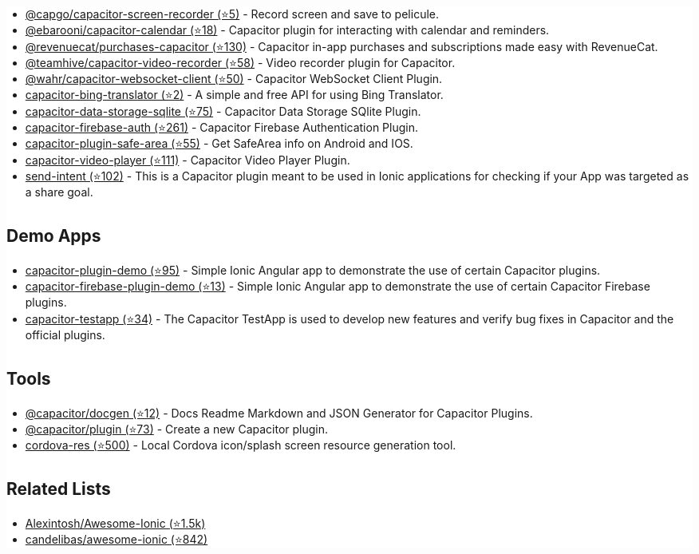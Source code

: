 *   [@capgo/capacitor-screen-recorder (⭐5)](https://github.com/Cap-go/capacitor-screen-recorder) - Record screen and save to pelicule.
*   [@ebarooni/capacitor-calendar (⭐18)](https://github.com/ebarooni/capacitor-calendar) - Capacitor plugin for interacting with calendar and reminders.
*   [@revenuecat/purchases-capacitor (⭐130)](https://github.com/RevenueCat/purchases-capacitor) - Capacitor in-app purchases and subscriptions made easy with RevenueCat.
*   [@teamhive/capacitor-video-recorder (⭐58)](https://github.com/TeamHive/capacitor-video-recorder) - Video recorder plugin for Capacitor.
*   [@wahr/capacitor-websocket-client (⭐50)](https://github.com/OrdinarySF/capacitor-websocket-client) - Capacitor WebSocket Client Plugin.
*   [capacitor-bing-translator (⭐2)](https://github.com/sabereen/capacitor-bing-translator) - A simple and free API for using Bing Translator.
*   [capacitor-data-storage-sqlite (⭐75)](https://github.com/jepiqueau/capacitor-data-storage-sqlite) - Capacitor Data Storage SQlite Plugin.
*   [capacitor-firebase-auth (⭐261)](https://github.com/baumblatt/capacitor-firebase-auth) - Capacitor Firebase Authentication Plugin.
*   [capacitor-plugin-safe-area (⭐55)](https://github.com/AlwaysLoveme/capacitor-plugin-safe-area) - Get SafeArea info on Android and IOS.
*   [capacitor-video-player (⭐111)](https://github.com/jepiqueau/capacitor-video-player) - Capacitor Video Player Plugin.
*   [send-intent (⭐102)](https://github.com/carsten-klaffke/send-intent) - This is a Capacitor plugin meant to be used in Ionic applications for checking if your App was targeted as a share goal.

## Demo Apps

*   [capacitor-plugin-demo (⭐95)](https://github.com/robingenz/capacitor-plugin-demo) - Simple Ionic Angular app to demonstrate the use of certain Capacitor plugins.
*   [capacitor-firebase-plugin-demo (⭐13)](https://github.com/robingenz/capacitor-firebase-plugin-demo) - Simple Ionic Angular app to demonstrate the use of certain Capacitor Firebase plugins.
*   [capacitor-testapp (⭐34)](https://github.com/ionic-team/capacitor-testapp) - The Capacitor TestApp is used to develop new features and verify bug fixes in Capacitor and the official plugins.

## Tools

*   [@capacitor/docgen (⭐12)](https://github.com/ionic-team/capacitor-docgen) - Docs Readme Markdown and JSON Generator for Capacitor Plugins.
*   [@capacitor/plugin (⭐73)](https://github.com/ionic-team/create-capacitor-plugin) - Create a new Capacitor plugin.
*   [cordova-res (⭐500)](https://github.com/ionic-team/cordova-res) - Local Cordova icon/splash screen resource generation tool.

## Related Lists

*   [Alexintosh/Awesome-Ionic (⭐1.5k)](https://github.com/Alexintosh/Awesome-Ionic)
*   [candelibas/awesome-ionic (⭐842)](https://github.com/candelibas/awesome-ionic)

